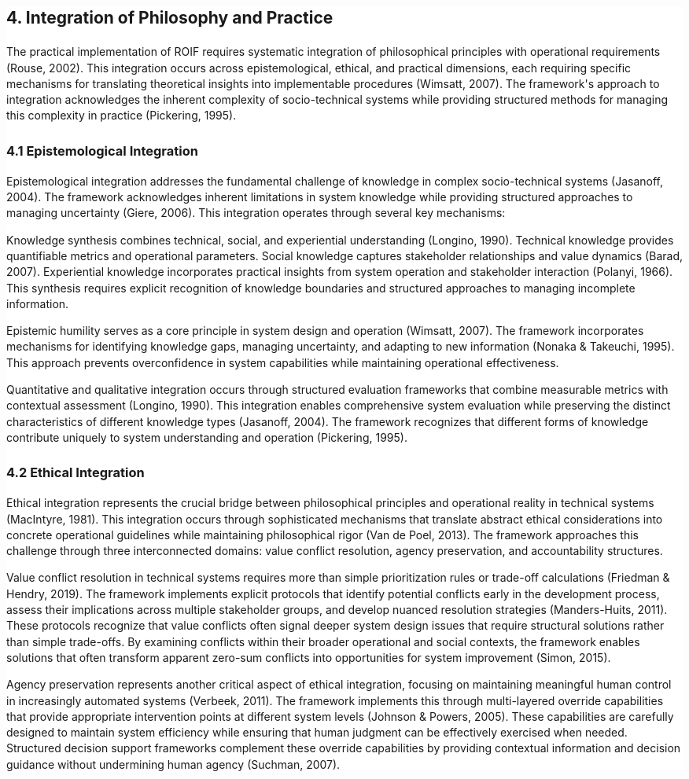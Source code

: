 ## 4. Integration of Philosophy and Practice

The practical implementation of ROIF requires systematic integration of philosophical principles with operational requirements (Rouse, 2002). This integration occurs across epistemological, ethical, and practical dimensions, each requiring specific mechanisms for translating theoretical insights into implementable procedures (Wimsatt, 2007). The framework's approach to integration acknowledges the inherent complexity of socio-technical systems while providing structured methods for managing this complexity in practice (Pickering, 1995).

### 4.1 Epistemological Integration

Epistemological integration addresses the fundamental challenge of knowledge in complex socio-technical systems (Jasanoff, 2004). The framework acknowledges inherent limitations in system knowledge while providing structured approaches to managing uncertainty (Giere, 2006). This integration operates through several key mechanisms:

Knowledge synthesis combines technical, social, and experiential understanding (Longino, 1990). Technical knowledge provides quantifiable metrics and operational parameters. Social knowledge captures stakeholder relationships and value dynamics (Barad, 2007). Experiential knowledge incorporates practical insights from system operation and stakeholder interaction (Polanyi, 1966). This synthesis requires explicit recognition of knowledge boundaries and structured approaches to managing incomplete information.

Epistemic humility serves as a core principle in system design and operation (Wimsatt, 2007). The framework incorporates mechanisms for identifying knowledge gaps, managing uncertainty, and adapting to new information (Nonaka & Takeuchi, 1995). This approach prevents overconfidence in system capabilities while maintaining operational effectiveness.

Quantitative and qualitative integration occurs through structured evaluation frameworks that combine measurable metrics with contextual assessment (Longino, 1990). This integration enables comprehensive system evaluation while preserving the distinct characteristics of different knowledge types (Jasanoff, 2004). The framework recognizes that different forms of knowledge contribute uniquely to system understanding and operation (Pickering, 1995).

### 4.2 Ethical Integration

Ethical integration represents the crucial bridge between philosophical principles and operational reality in technical systems (MacIntyre, 1981). This integration occurs through sophisticated mechanisms that translate abstract ethical considerations into concrete operational guidelines while maintaining philosophical rigor (Van de Poel, 2013). The framework approaches this challenge through three interconnected domains: value conflict resolution, agency preservation, and accountability structures.

Value conflict resolution in technical systems requires more than simple prioritization rules or trade-off calculations (Friedman & Hendry, 2019). The framework implements explicit protocols that identify potential conflicts early in the development process, assess their implications across multiple stakeholder groups, and develop nuanced resolution strategies (Manders-Huits, 2011). These protocols recognize that value conflicts often signal deeper system design issues that require structural solutions rather than simple trade-offs. By examining conflicts within their broader operational and social contexts, the framework enables solutions that often transform apparent zero-sum conflicts into opportunities for system improvement (Simon, 2015).

Agency preservation represents another critical aspect of ethical integration, focusing on maintaining meaningful human control in increasingly automated systems (Verbeek, 2011). The framework implements this through multi-layered override capabilities that provide appropriate intervention points at different system levels (Johnson & Powers, 2005). These capabilities are carefully designed to maintain system efficiency while ensuring that human judgment can be effectively exercised when needed. Structured decision support frameworks complement these override capabilities by providing contextual information and decision guidance without undermining human agency (Suchman, 2007).
